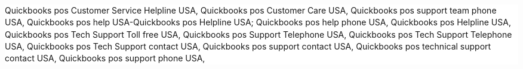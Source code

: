 Quickbooks pos Customer Service Helpline USA, Quickbooks pos Customer Care USA, Quickbooks pos support team phone USA, Quickbooks pos help USA-Quickbooks pos Helpline USA; Quickbooks pos help phone USA, Quickbooks pos Helpline USA, Quickbooks pos Tech Support Toll free USA, Quickbooks pos Support Telephone USA, Quickbooks pos Tech Support Telephone USA, Quickbooks pos Tech Support contact USA, Quickbooks pos support contact USA, Quickbooks pos technical support contact USA, Quickbooks pos support phone USA,